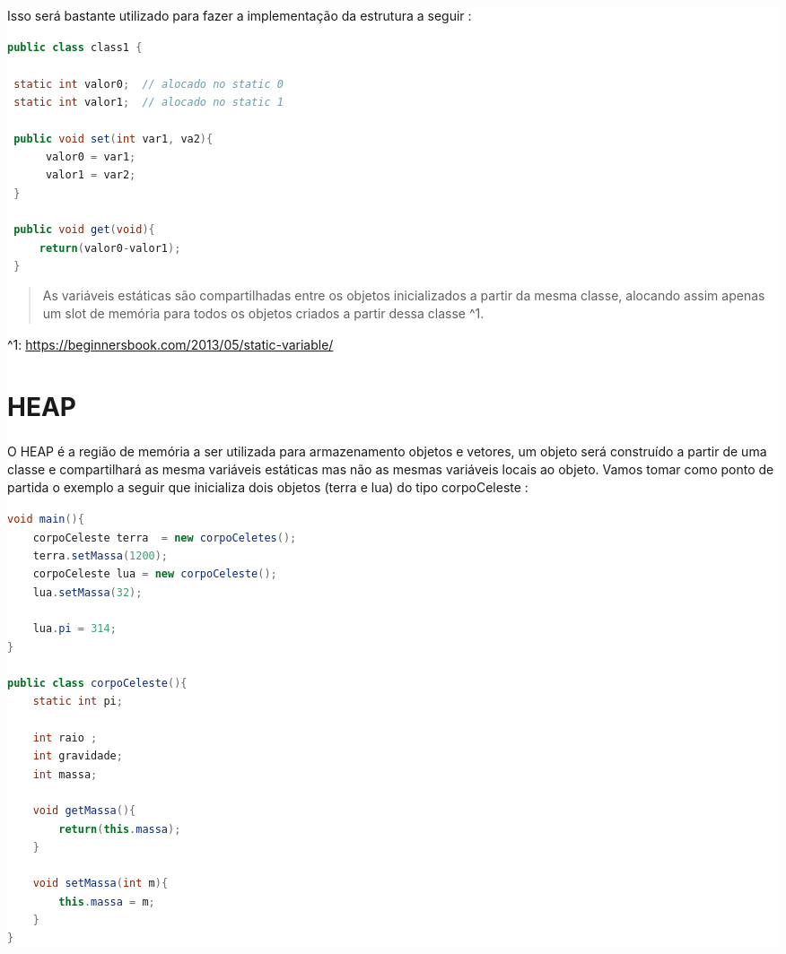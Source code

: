 Isso será bastante utilizado para fazer a implementação da estrutura a seguir :

``` java
public class class1 {

 static int valor0;  // alocado no static 0
 static int valor1;  // alocado no static 1
    
 public void set(int var1, va2){
      valor0 = var1;
      valor1 = var2;
 }

 public void get(void){
     return(valor0-valor1);
 }
```

> As variáveis estáticas são compartilhadas entre os objetos inicializados a partir da mesma classe, alocando assim apenas um slot de memória para todos os objetos criados a partir dessa classe ^1.

^1: https://beginnersbook.com/2013/05/static-variable/

# HEAP

O HEAP é a região de memória a ser utilizada para armazenamento objetos e vetores, um objeto será construído a partir de uma classe  e compartilhará as mesma variáveis estáticas mas não as mesmas variáveis locais ao objeto. Vamos tomar como ponto de partida o exemplo a seguir que inicializa dois objetos (terra e lua) do tipo corpoCeleste :

``` java
void main(){
    corpoCeleste terra  = new corpoCeletes();
    terra.setMassa(1200);
    corpoCeleste lua = new corpoCeleste();
    lua.setMassa(32);
    
    lua.pi = 314;
}

public class corpoCeleste(){
    static int pi;
    
    int raio ;
    int gravidade;
    int massa;
    
    void getMassa(){
        return(this.massa);
    }
    
    void setMassa(int m){
        this.massa = m;
    }
}
```
